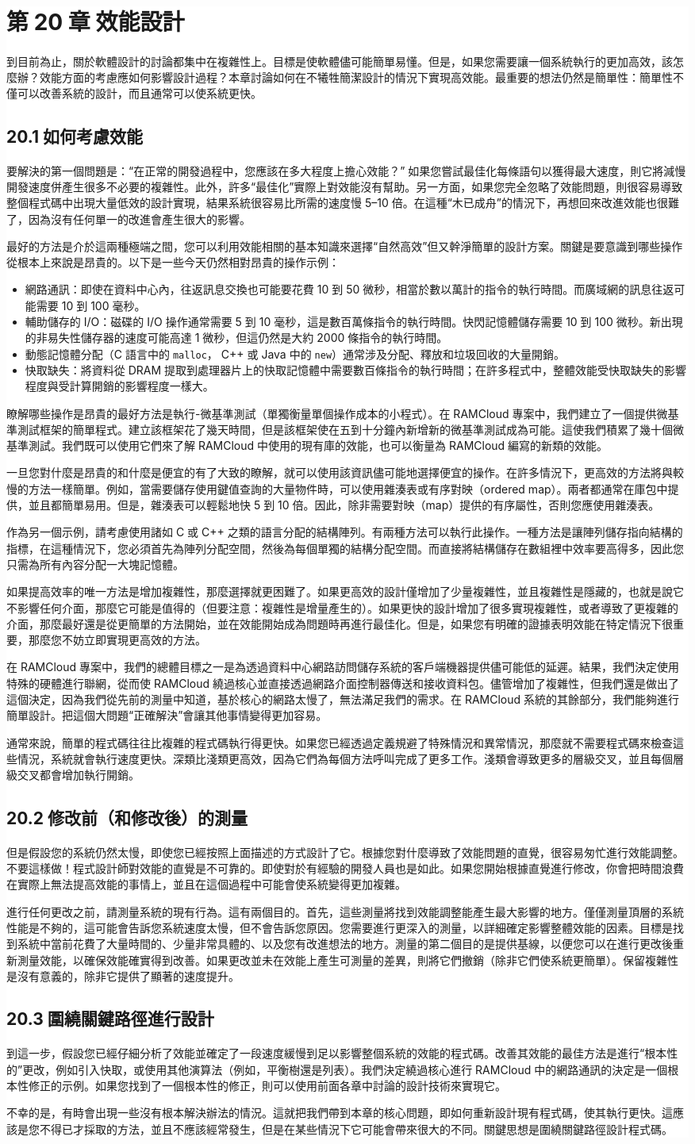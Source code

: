 # 第 20 章 效能設計

到目前為止，關於軟體設計的討論都集中在複雜性上。目標是使軟體儘可能簡單易懂。但是，如果您需要讓一個系統執行的更加高效，該怎麼辦？效能方面的考慮應如何影響設計過程？本章討論如何在不犧牲簡潔設計的情況下實現高效能。最重要的想法仍然是簡單性：簡單性不僅可以改善系統的設計，而且通常可以使系統更快。

## 20.1 如何考慮效能

要解決的第一個問題是：“在正常的開發過程中，您應該在多大程度上擔心效能？” 如果您嘗試最佳化每條語句以獲得最大速度，則它將減慢開發速度併產生很多不必要的複雜性。此外，許多“最佳化”實際上對效能沒有幫助。另一方面，如果您完全忽略了效能問題，則很容易導致整個程式碼中出現大量低效的設計實現，結果系統很容易比所需的速度慢 5–10 倍。在這種“木已成舟”的情況下，再想回來改進效能也很難了，因為沒有任何單一的改進會產生很大的影響。

最好的方法是介於這兩種極端之間，您可以利用效能相關的基本知識來選擇“自然高效”但又幹淨簡單的設計方案。關鍵是要意識到哪些操作從根本上來說是昂貴的。以下是一些今天仍然相對昂貴的操作示例：

- 網路通訊：即使在資料中心內，往返訊息交換也可能要花費 10 到 50 微秒，相當於數以萬計的指令的執行時間。而廣域網的訊息往返可能需要 10 到 100 毫秒。
- 輔助儲存的 I/O：磁碟的 I/O 操作通常需要 5 到 10 毫秒，這是數百萬條指令的執行時間。快閃記憶體儲存需要 10 到 100 微秒。新出現的非易失性儲存器的速度可能高達 1 微秒，但這仍然是大約 2000 條指令的執行時間。
- 動態記憶體分配（C 語言中的 `malloc`， C++ 或 Java 中的 `new`）通常涉及分配、釋放和垃圾回收的大量開銷。
- 快取缺失：將資料從 DRAM 提取到處理器片上的快取記憶體中需要數百條指令的執行時間；在許多程式中，整體效能受快取缺失的影響程度與受計算開銷的影響程度一樣大。

瞭解哪些操作是昂貴的最好方法是執行-微基準測試（單獨衡量單個操作成本的小程式）。在 RAMCloud 專案中，我們建立了一個提供微基準測試框架的簡單程式。建立該框架花了幾天時間，但是該框架使在五到十分鐘內新增新的微基準測試成為可能。這使我們積累了幾十個微基準測試。我們既可以使用它們來了解 RAMCloud 中使用的現有庫的效能，也可以衡量為 RAMCloud 編寫的新類的效能。

一旦您對什麼是昂貴的和什麼是便宜的有了大致的瞭解，就可以使用該資訊儘可能地選擇便宜的操作。在許多情況下，更高效的方法將與較慢的方法一樣簡單。例如，當需要儲存使用鍵值查詢的大量物件時，可以使用雜湊表或有序對映（ordered map）。兩者都通常在庫包中提供，並且都簡單易用。但是，雜湊表可以輕鬆地快 5 到 10 倍。因此，除非需要對映（map）提供的有序屬性，否則您應使用雜湊表。

作為另一個示例，請考慮使用諸如 C 或 C++ 之類的語言分配的結構陣列。有兩種方法可以執行此操作。一種方法是讓陣列儲存指向結構的指標，在這種情況下，您必須首先為陣列分配空間，然後為每個單獨的結構分配空間。而直接將結構儲存在數組裡中效率要高得多，因此您只需為所有內容分配一大塊記憶體。

如果提高效率的唯一方法是增加複雜性，那麼選擇就更困難了。如果更高效的設計僅增加了少量複雜性，並且複雜性是隱藏的，也就是說它不影響任何介面，那麼它可能是值得的（但要注意：複雜性是增量產生的）。如果更快的設計增加了很多實現複雜性，或者導致了更複雜的介面，那麼最好還是從更簡單的方法開始，並在效能開始成為問題時再進行最佳化。但是，如果您有明確的證據表明效能在特定情況下很重要，那麼您不妨立即實現更高效的方法。

在 RAMCloud 專案中，我們的總體目標之一是為透過資料中心網路訪問儲存系統的客戶端機器提供儘可能低的延遲。結果，我們決定使用特殊的硬體進行聯網，從而使 RAMCloud 繞過核心並直接透過網路介面控制器傳送和接收資料包。儘管增加了複雜性，但我們還是做出了這個決定，因為我們從先前的測量中知道，基於核心的網路太慢了，無法滿足我們的需求。在 RAMCloud 系統的其餘部分，我們能夠進行簡單設計。把這個大問題“正確解決”會讓其他事情變得更加容易。

通常來說，簡單的程式碼往往比複雜的程式碼執行得更快。如果您已經透過定義規避了特殊情況和異常情況，那麼就不需要程式碼來檢查這些情況，系統就會執行速度更快。深類比淺類更高效，因為它們為每個方法呼叫完成了更多工作。淺類會導致更多的層級交叉，並且每個層級交叉都會增加執行開銷。

## 20.2 修改前（和修改後）的測量

但是假設您的系統仍然太慢，即使您已經按照上面描述的方式設計了它。根據您對什麼導致了效能問題的直覺，很容易匆忙進行效能調整。不要這樣做！程式設計師對效能的直覺是不可靠的。即使對於有經驗的開發人員也是如此。如果您開始根據直覺進行修改，你會把時間浪費在實際上無法提高效能的事情上，並且在這個過程中可能會使系統變得更加複雜。

進行任何更改之前，請測量系統的現有行為。這有兩個目的。首先，這些測量將找到效能調整能產生最大影響的地方。僅僅測量頂層的系統性能是不夠的，這可能會告訴您系統速度太慢，但不會告訴您原因。您需要進行更深入的測量，以詳細確定影響整體效能的因素。目標是找到系統中當前花費了大量時間的、少量非常具體的、以及您有改進想法的地方。測量的第二個目的是提供基線，以便您可以在進行更改後重新測量效能，以確保效能確實得到改善。如果更改並未在效能上產生可測量的差異，則將它們撤銷（除非它們使系統更簡單）。保留複雜性是沒有意義的，除非它提供了顯著的速度提升。

## 20.3 圍繞關鍵路徑進行設計

到這一步，假設您已經仔細分析了效能並確定了一段速度緩慢到足以影響整個系統的效能的程式碼。改善其效能的最佳方法是進行“根本性的”更改，例如引入快取，或使用其他演算法（例如，平衡樹還是列表）。我們決定繞過核心進行 RAMCloud 中的網路通訊的決定是一個根本性修正的示例。如果您找到了一個根本性的修正，則可以使用前面各章中討論的設計技術來實現它。

不幸的是，有時會出現一些沒有根本解決辦法的情況。這就把我們帶到本章的核心問題，即如何重新設計現有程式碼，使其執行更快。這應該是您不得已才採取的方法，並且不應該經常發生，但是在某些情況下它可能會帶來很大的不同。關鍵思想是圍繞關鍵路徑設計程式碼。
